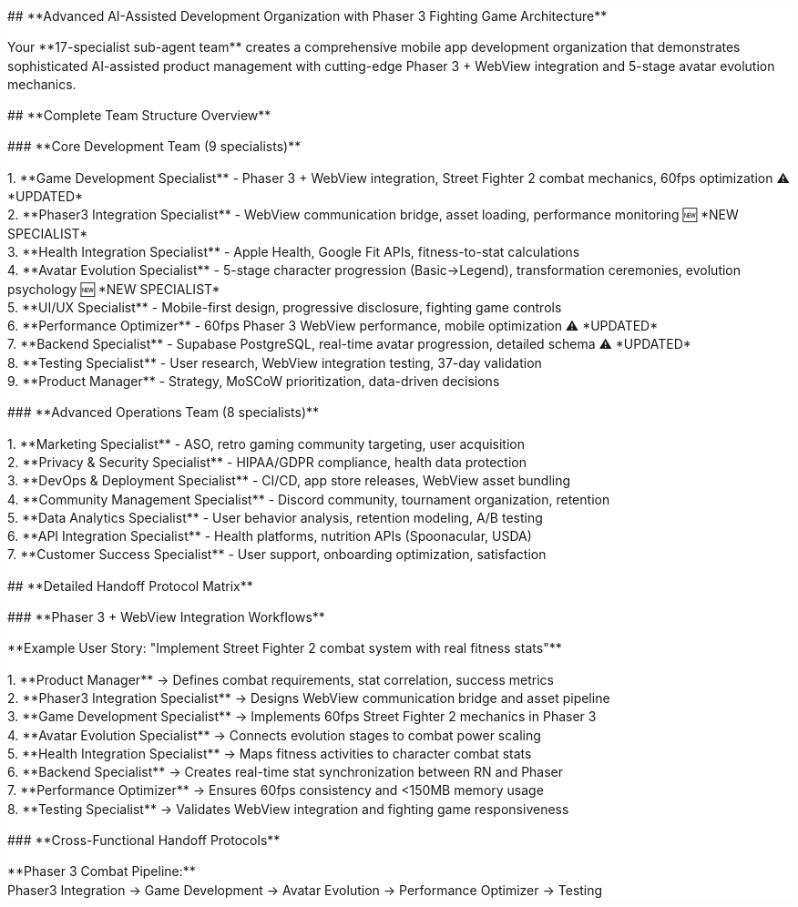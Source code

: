 \#\# \*\*Advanced AI-Assisted Development Organization with Phaser 3 Fighting Game Architecture\*\*

Your \*\*17-specialist sub-agent team\*\* creates a comprehensive mobile app development organization that demonstrates sophisticated AI-assisted product management with cutting-edge Phaser 3 \+ WebView integration and 5-stage avatar evolution mechanics.

\#\# \*\*Complete Team Structure Overview\*\*

\#\#\# \*\*Core Development Team (9 specialists)\*\*

1\. \*\*Game Development Specialist\*\* \- Phaser 3 \+ WebView integration, Street Fighter 2 combat mechanics, 60fps optimization ⚠️ \*UPDATED\*  
2\. \*\*Phaser3 Integration Specialist\*\* \- WebView communication bridge, asset loading, performance monitoring 🆕 \*NEW SPECIALIST\*  
3\. \*\*Health Integration Specialist\*\* \- Apple Health, Google Fit APIs, fitness-to-stat calculations  
4\. \*\*Avatar Evolution Specialist\*\* \- 5-stage character progression (Basic→Legend), transformation ceremonies, evolution psychology 🆕 \*NEW SPECIALIST\*  
5\. \*\*UI/UX Specialist\*\* \- Mobile-first design, progressive disclosure, fighting game controls  
6\. \*\*Performance Optimizer\*\* \- 60fps Phaser 3 WebView performance, mobile optimization ⚠️ \*UPDATED\*  
7\. \*\*Backend Specialist\*\* \- Supabase PostgreSQL, real-time avatar progression, detailed schema ⚠️ \*UPDATED\*  
8\. \*\*Testing Specialist\*\* \- User research, WebView integration testing, 37-day validation  
9\. \*\*Product Manager\*\* \- Strategy, MoSCoW prioritization, data-driven decisions

\#\#\# \*\*Advanced Operations Team (8 specialists)\*\*

1\. \*\*Marketing Specialist\*\* \- ASO, retro gaming community targeting, user acquisition  
2\. \*\*Privacy & Security Specialist\*\* \- HIPAA/GDPR compliance, health data protection  
3\. \*\*DevOps & Deployment Specialist\*\* \- CI/CD, app store releases, WebView asset bundling  
4\. \*\*Community Management Specialist\*\* \- Discord community, tournament organization, retention  
5\. \*\*Data Analytics Specialist\*\* \- User behavior analysis, retention modeling, A/B testing  
6\. \*\*API Integration Specialist\*\* \- Health platforms, nutrition APIs (Spoonacular, USDA)  
7\. \*\*Customer Success Specialist\*\* \- User support, onboarding optimization, satisfaction

\#\# \*\*Detailed Handoff Protocol Matrix\*\*

\#\#\# \*\*Phaser 3 \+ WebView Integration Workflows\*\*

\*\*Example User Story: "Implement Street Fighter 2 combat system with real fitness stats"\*\*

1\. \*\*Product Manager\*\* → Defines combat requirements, stat correlation, success metrics  
2\. \*\*Phaser3 Integration Specialist\*\* → Designs WebView communication bridge and asset pipeline  
3\. \*\*Game Development Specialist\*\* → Implements 60fps Street Fighter 2 mechanics in Phaser 3  
4\. \*\*Avatar Evolution Specialist\*\* → Connects evolution stages to combat power scaling  
5\. \*\*Health Integration Specialist\*\* → Maps fitness activities to character combat stats  
6\. \*\*Backend Specialist\*\* → Creates real-time stat synchronization between RN and Phaser  
7\. \*\*Performance Optimizer\*\* → Ensures 60fps consistency and \<150MB memory usage  
8\. \*\*Testing Specialist\*\* → Validates WebView integration and fighting game responsiveness

\#\#\# \*\*Cross-Functional Handoff Protocols\*\*

\*\*Phaser 3 Combat Pipeline:\*\*  
Phaser3 Integration → Game Development → Avatar Evolution → Performance Optimizer → Testing
